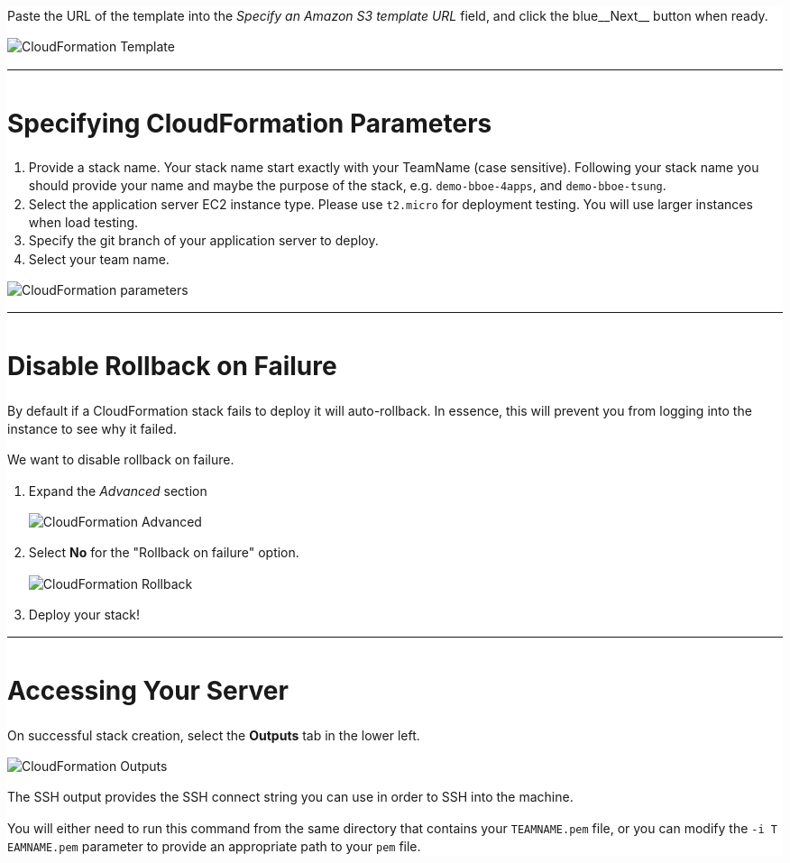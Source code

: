 Paste the URL of the template into the _Specify an Amazon S3 template URL_
field, and click the blue__Next__ button when ready.

![CloudFormation Template](img/aws_cloud_formation_template.png)

---

# Specifying CloudFormation Parameters

1. Provide a stack name. Your stack name start exactly with your TeamName (case
   sensitive). Following your stack name you should provide your name and maybe
   the purpose of the stack, e.g. `demo-bboe-4apps`, and `demo-bboe-tsung`.
2. Select the application server EC2 instance type. Please use `t2.micro` for
   deployment testing. You will use larger instances when load testing.
3. Specify the git branch of your application server to deploy.
4. Select your team name.

![CloudFormation parameters](img/aws_cloud_formation_parameters.png)

---

# Disable Rollback on Failure

By default if a CloudFormation stack fails to deploy it will auto-rollback. In
essence, this will prevent you from logging into the instance to see why it
failed.

We want to disable rollback on failure.

1. Expand the _Advanced_ section

    ![CloudFormation Advanced](img/aws_cloud_formation_advanced.png)

2. Select __No__ for the "Rollback on failure" option.

    ![CloudFormation Rollback](img/aws_cloud_formation_rollback.png)

3. Deploy your stack!


---

# Accessing Your Server

On successful stack creation, select the __Outputs__ tab in the lower left.

![CloudFormation Outputs](img/aws_cloud_formation_outputs.png)

The SSH output provides the SSH connect string you can use in order to SSH into
the machine.

You will either need to run this command from the same directory that contains
your `TEAMNAME.pem` file, or you can modify the `-i TEAMNAME.pem` parameter to
provide an appropriate path to your `pem` file.
